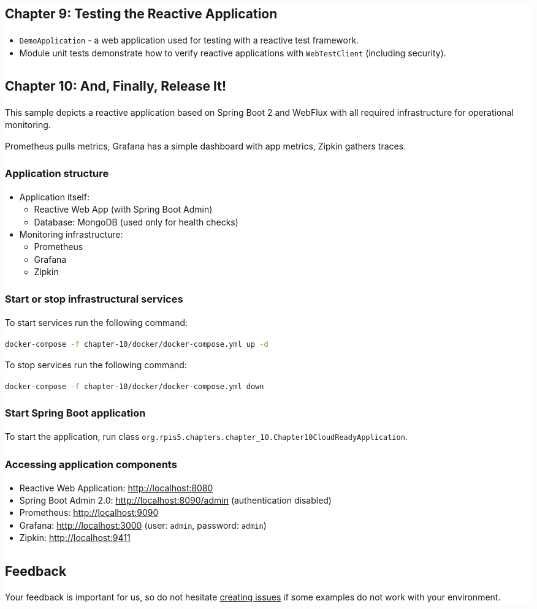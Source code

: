 ## Chapter 9: Testing the Reactive Application

* `DemoApplication` - a web application used for testing with a reactive test framework.
* Module unit tests demonstrate how to verify reactive applications with `WebTestClient` (including security).

## Chapter 10: And, Finally, Release It!

This sample depicts a reactive application based on Spring Boot 2 and WebFlux with all required infrastructure for operational monitoring.

Prometheus pulls metrics, Grafana has a simple dashboard with app metrics, Zipkin gathers traces.

### Application structure

- Application itself:
  - Reactive Web App (with Spring Boot Admin)
  - Database: MongoDB (used only for health checks)
- Monitoring infrastructure:
  - Prometheus
  - Grafana
  - Zipkin
  
### Start or stop infrastructural services

To start services run the following command:

```bash
docker-compose -f chapter-10/docker/docker-compose.yml up -d
```

To stop services run the following command:

```bash
docker-compose -f chapter-10/docker/docker-compose.yml down
```

### Start Spring Boot application

To start the application, run class 
`org.rpis5.chapters.chapter_10.Chapter10CloudReadyApplication`.
  
### Accessing application components
  
- Reactive Web Application: <http://localhost:8080>
- Spring Boot Admin 2.0: <http://localhost:8090/admin> (authentication disabled)
- Prometheus: <http://localhost:9090>
- Grafana: <http://localhost:3000> (user: `admin`, password: `admin`)
- Zipkin: <http://localhost:9411>

## Feedback

Your feedback is important for us, so do not hesitate [creating issues](https://github.com/PacktPublishing/Hands-On-Reactive-Programming-in-Spring-5/issues) if some examples do not work with your environment.
